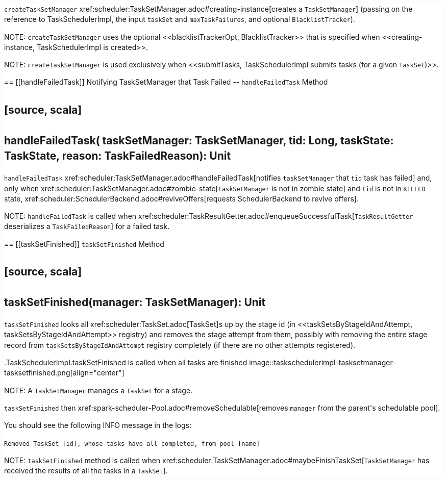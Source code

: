 `createTaskSetManager` xref:scheduler:TaskSetManager.adoc#creating-instance[creates a `TaskSetManager`] (passing on the reference to TaskSchedulerImpl, the input `taskSet` and `maxTaskFailures`, and optional `BlacklistTracker`).

NOTE: `createTaskSetManager` uses the optional <<blacklistTrackerOpt, BlacklistTracker>> that is specified when <<creating-instance, TaskSchedulerImpl is created>>.

NOTE: `createTaskSetManager` is used exclusively when <<submitTasks, TaskSchedulerImpl submits tasks (for a given `TaskSet`)>>.

== [[handleFailedTask]] Notifying TaskSetManager that Task Failed -- `handleFailedTask` Method

[source, scala]
----
handleFailedTask(
  taskSetManager: TaskSetManager,
  tid: Long,
  taskState: TaskState,
  reason: TaskFailedReason): Unit
----

`handleFailedTask` xref:scheduler:TaskSetManager.adoc#handleFailedTask[notifies `taskSetManager` that `tid` task has failed] and, only when xref:scheduler:TaskSetManager.adoc#zombie-state[`taskSetManager` is not in zombie state] and `tid` is not in `KILLED` state, xref:scheduler:SchedulerBackend.adoc#reviveOffers[requests SchedulerBackend to revive offers].

NOTE: `handleFailedTask` is called when xref:scheduler:TaskResultGetter.adoc#enqueueSuccessfulTask[`TaskResultGetter` deserializes a `TaskFailedReason`] for a failed task.

== [[taskSetFinished]] `taskSetFinished` Method

[source, scala]
----
taskSetFinished(manager: TaskSetManager): Unit
----

`taskSetFinished` looks all xref:scheduler:TaskSet.adoc[TaskSet]s up by the stage id (in <<taskSetsByStageIdAndAttempt, taskSetsByStageIdAndAttempt>> registry) and removes the stage attempt from them, possibly with removing the entire stage record from `taskSetsByStageIdAndAttempt` registry completely (if there are no other attempts registered).

.TaskSchedulerImpl.taskSetFinished is called when all tasks are finished
image::taskschedulerimpl-tasksetmanager-tasksetfinished.png[align="center"]

NOTE: A `TaskSetManager` manages a `TaskSet` for a stage.

`taskSetFinished` then xref:spark-scheduler-Pool.adoc#removeSchedulable[removes `manager` from the parent's schedulable pool].

You should see the following INFO message in the logs:

```
Removed TaskSet [id], whose tasks have all completed, from pool [name]
```

NOTE: `taskSetFinished` method is called when xref:scheduler:TaskSetManager.adoc#maybeFinishTaskSet[`TaskSetManager` has received the results of all the tasks in a `TaskSet`].
